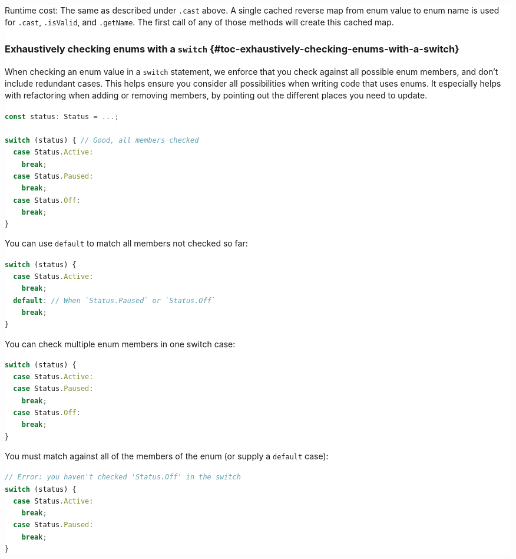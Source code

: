 Runtime cost: The same as described under `.cast` above. A single cached reverse map from enum value to enum name is used for `.cast`, `.isValid`, and `.getName`.
The first call of any of those methods will create this cached map.


### Exhaustively checking enums with a `switch` {#toc-exhaustively-checking-enums-with-a-switch}
When checking an enum value in a `switch` statement, we enforce that you check against all possible enum members, and don’t include redundant cases.
This helps ensure you consider all possibilities when writing code that uses enums. It especially helps with refactoring when adding or removing members,
by pointing out the different places you need to update.

```js
const status: Status = ...;

switch (status) { // Good, all members checked
  case Status.Active:
    break;
  case Status.Paused:
    break;
  case Status.Off:
    break;
}
```

You can use `default` to match all members not checked so far:
```js
switch (status) {
  case Status.Active:
    break;
  default: // When `Status.Paused` or `Status.Off`
    break;
}
```

You can check multiple enum members in one switch case:
```js
switch (status) {
  case Status.Active:
  case Status.Paused:
    break;
  case Status.Off:
    break;
}
```

You must match against all of the members of the enum (or supply a `default` case):
```js
// Error: you haven't checked 'Status.Off' in the switch
switch (status) {
  case Status.Active:
    break;
  case Status.Paused:
    break;
}
```
